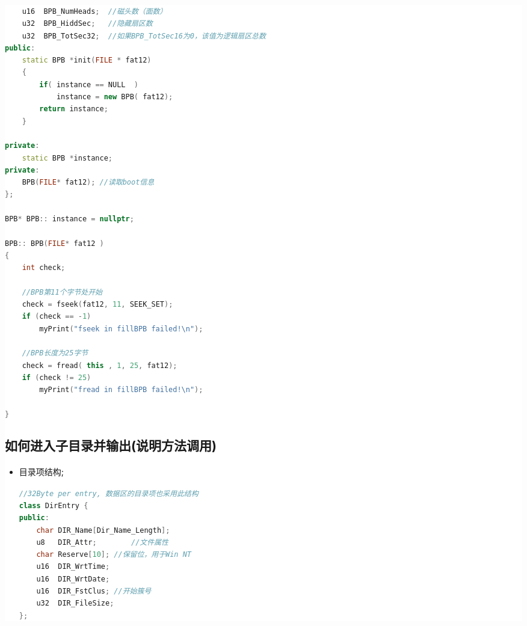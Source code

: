 ```c++
    u16  BPB_NumHeads;	//磁头数（面数）
    u32  BPB_HiddSec;	//隐藏扇区数
    u32  BPB_TotSec32;	//如果BPB_TotSec16为0，该值为逻辑扇区总数
public:
    static BPB *init(FILE * fat12)
    {
        if( instance == NULL  )
            instance = new BPB( fat12);
        return instance;
    }

private:
    static BPB *instance;
private:
    BPB(FILE* fat12); //读取boot信息
};

BPB* BPB:: instance = nullptr;

BPB:: BPB(FILE* fat12 )
{
    int check;

    //BPB第11个字节处开始
    check = fseek(fat12, 11, SEEK_SET);
    if (check == -1)
        myPrint("fseek in fillBPB failed!\n");

    //BPB长度为25字节
    check = fread( this , 1, 25, fat12);
    if (check != 25)
        myPrint("fread in fillBPB failed!\n");

}
```



## 如何进入子目录并输出(说明方法调用)

* 目录项结构;

  ```C++
  //32Byte per entry, 数据区的目录项也采用此结构
  class DirEntry {
  public:
      char DIR_Name[Dir_Name_Length];
      u8   DIR_Attr;		//文件属性
      char Reserve[10]; //保留位，用于Win NT
      u16  DIR_WrtTime;
      u16  DIR_WrtDate;
      u16  DIR_FstClus;	//开始簇号
      u32  DIR_FileSize;
  };
  ```
